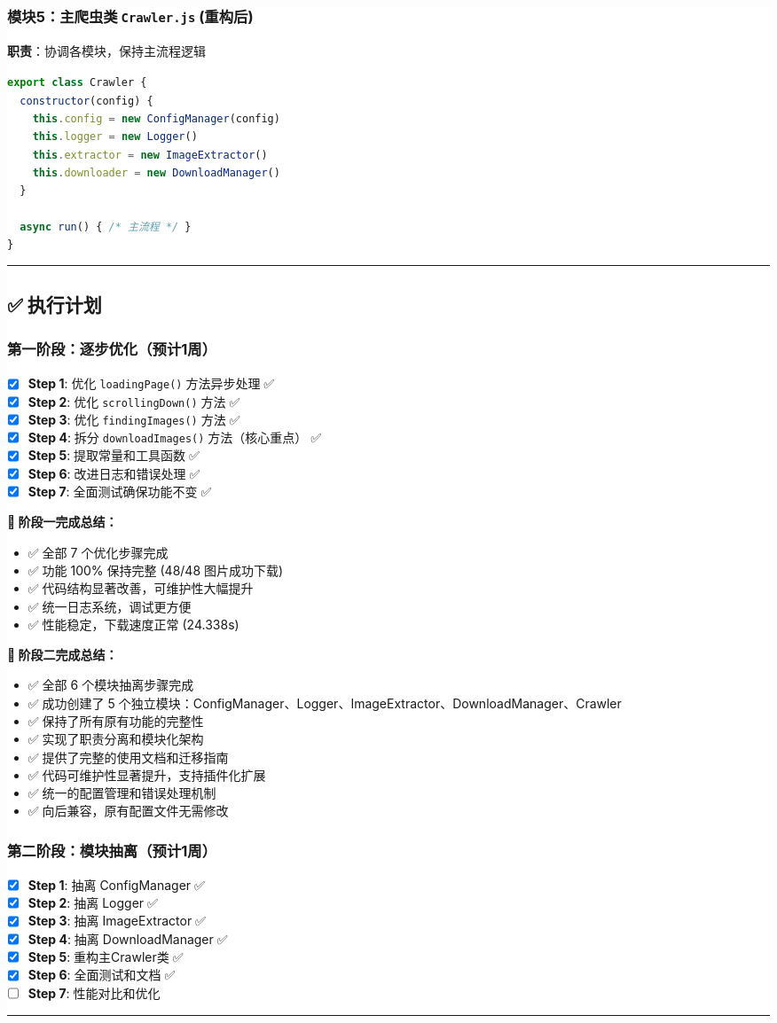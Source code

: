 ### 模块5：主爬虫类 `Crawler.js` (重构后)
**职责**：协调各模块，保持主流程逻辑

```javascript
export class Crawler {
  constructor(config) {
    this.config = new ConfigManager(config)
    this.logger = new Logger()
    this.extractor = new ImageExtractor()
    this.downloader = new DownloadManager()
  }
  
  async run() { /* 主流程 */ }
}
```

---

## ✅ 执行计划

### 第一阶段：逐步优化（预计1周）
- [x] **Step 1**: 优化 `loadingPage()` 方法异步处理 ✅
- [x] **Step 2**: 优化 `scrollingDown()` 方法 ✅
- [x] **Step 3**: 优化 `findingImages()` 方法 ✅
- [x] **Step 4**: 拆分 `downloadImages()` 方法（核心重点） ✅
- [x] **Step 5**: 提取常量和工具函数 ✅
- [x] **Step 6**: 改进日志和错误处理 ✅
- [x] **Step 7**: 全面测试确保功能不变 ✅

**🎉 阶段一完成总结：**
- ✅ 全部 7 个优化步骤完成
- ✅ 功能 100% 保持完整 (48/48 图片成功下载)
- ✅ 代码结构显著改善，可维护性大幅提升
- ✅ 统一日志系统，调试更方便
- ✅ 性能稳定，下载速度正常 (24.338s)

**🎉 阶段二完成总结：**
- ✅ 全部 6 个模块抽离步骤完成
- ✅ 成功创建了 5 个独立模块：ConfigManager、Logger、ImageExtractor、DownloadManager、Crawler
- ✅ 保持了所有原有功能的完整性
- ✅ 实现了职责分离和模块化架构
- ✅ 提供了完整的使用文档和迁移指南
- ✅ 代码可维护性显著提升，支持插件化扩展
- ✅ 统一的配置管理和错误处理机制
- ✅ 向后兼容，原有配置文件无需修改

### 第二阶段：模块抽离（预计1周）
- [x] **Step 1**: 抽离 ConfigManager ✅
- [x] **Step 2**: 抽离 Logger ✅
- [x] **Step 3**: 抽离 ImageExtractor ✅
- [x] **Step 4**: 抽离 DownloadManager ✅
- [x] **Step 5**: 重构主Crawler类 ✅
- [x] **Step 6**: 全面测试和文档 ✅
- [ ] **Step 7**: 性能对比和优化

---